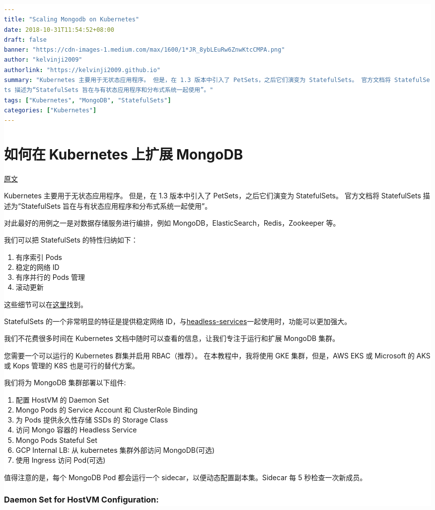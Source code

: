 ```yaml
---
title: "Scaling Mongodb on Kubernetes"
date: 2018-10-31T11:54:52+08:00
draft: false
banner: "https://cdn-images-1.medium.com/max/1600/1*JR_8ybLEuRw6ZnwKtcCMPA.png"
author: "kelvinji2009"
authorlink: "https://kelvinji2009.github.io"
summary: "Kubernetes 主要用于无状态应用程序。 但是，在 1.3 版本中引入了 PetSets，之后它们演变为 StatefulSets。 官方文档将 StatefulSets 描述为“StatefulSets 旨在与有状态应用程序和分布式系统一起使用”。"
tags: ["Kubernetes", "MongoDB", "StatefulSets"]
categories: ["Kubernetes"]
---
```


# 如何在 Kubernetes 上扩展 MongoDB

[原文](https://medium.com/@thakur.vaibhav23/scaling-mongodb-on-kubernetes-32e446c16b82)

Kubernetes 主要用于无状态应用程序。 但是，在 1.3 版本中引入了 PetSets，之后它们演变为 StatefulSets。 官方文档将 StatefulSets 描述为“StatefulSets 旨在与有状态应用程序和分布式系统一起使用”。

对此最好的用例之一是对数据存储服务进行编排，例如 MongoDB，ElasticSearch，Redis，Zookeeper 等。

我们可以把 StatefulSets 的特性归纳如下：

1. 有序索引 Pods
2. 稳定的网络 ID
3. 有序并行的 Pods 管理
4. 滚动更新

这些细节可以在[这里](https://kubernetes.io/docs/tutorials/stateful-application/basic-stateful-set/)找到。

StatefulSets 的一个非常明显的特征是提供稳定网络 ID，与[headless-services](https://kubernetes.io/docs/concepts/services-networking/service/#headless-services)一起使用时，功能可以更加强大。

我们不花费很多时间在 Kubernetes 文档中随时可以查看的信息，让我们专注于运行和扩展 MongoDB 集群。

您需要一个可以运行的 Kubernetes 群集并启用 RBAC（推荐）。 在本教程中，我将使用 GKE 集群，但是，AWS EKS 或 Microsoft 的 AKS 或 Kops 管理的 K8S 也是可行的替代方案。

我们将为 MongoDB 集群部署以下组件:

1. 配置 HostVM 的 Daemon Set
2. Mongo Pods 的 Service Account 和 ClusterRole Binding
3. 为 Pods 提供永久性存储 SSDs 的 Storage Class
4. 访问 Mongo 容器的 Headless Service
5. Mongo Pods Stateful Set
6. GCP Internal LB: 从 kubernetes 集群外部访问 MongoDB(可选)
7. 使用 Ingress 访问 Pod(可选)

值得注意的是，每个 MongoDB Pod 都会运行一个 sidecar，以便动态配置副本集。Sidecar 每 5 秒检查一次新成员。

### Daemon Set for HostVM Configuration:
